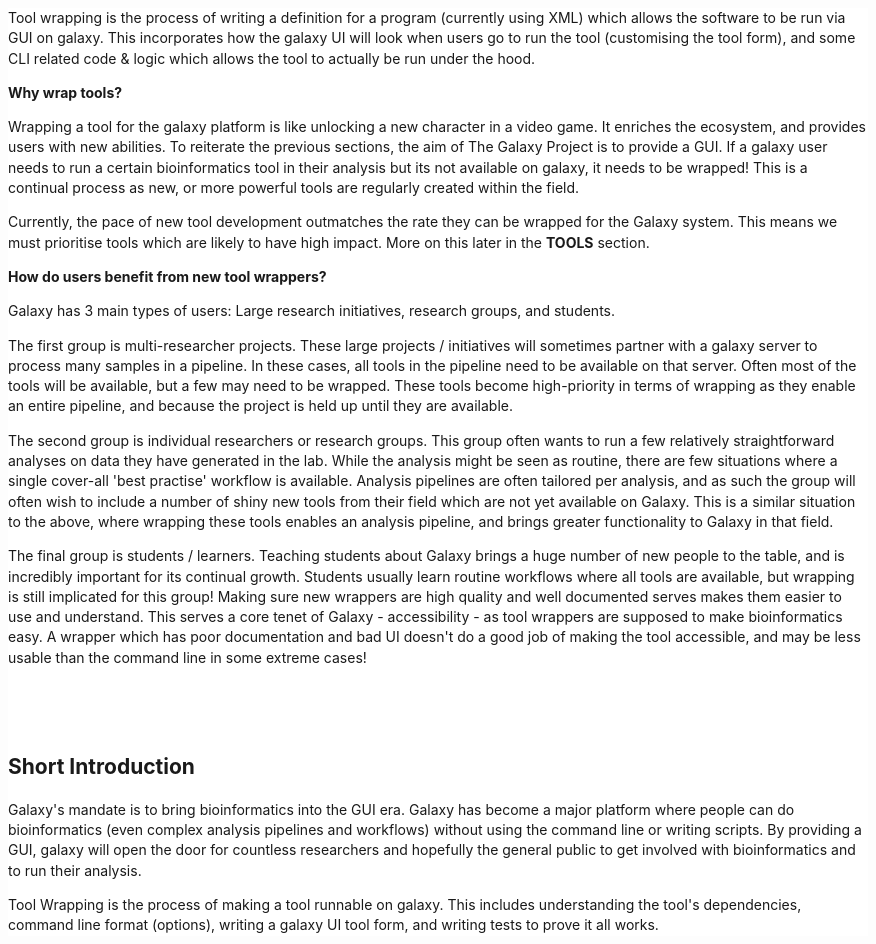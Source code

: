 Tool wrapping is the process of writing a definition for a program (currently using XML) which allows the software to be run via GUI on galaxy. This incorporates how the galaxy UI will look when users go to run the tool (customising the tool form), and some CLI related code & logic which allows the tool to actually be run under the hood.

**Why wrap tools?**

Wrapping a tool for the galaxy platform is like unlocking a new character in a video game. It enriches the ecosystem, and provides users with new abilities. To reiterate the previous sections, the aim of The Galaxy Project is to provide a GUI. If a galaxy user needs to run a certain bioinformatics tool in their analysis but its not available on galaxy, it needs to be wrapped! This is a continual process as new, or more powerful tools are regularly created within the field.

Currently, the pace of new tool development outmatches the rate they can be wrapped for the Galaxy system. This means we must prioritise tools which are likely to have high impact. More on this later in the __TOOLS__ section.

**How do users benefit from new tool wrappers?**

Galaxy has 3 main types of users: Large research initiatives, research groups, and students.

The first group is multi-researcher projects. These large projects / initiatives will sometimes partner with a galaxy server to process many samples in a pipeline. In these cases, all tools in the pipeline need to be available on that server. Often most of the tools will be available, but a few may need to be wrapped. These tools become high-priority in terms of wrapping as they enable an entire pipeline, and because the project is held up until they are available.

The second group is individual researchers or research groups. This group often wants to run a few relatively straightforward analyses on data they have generated in the lab. While the analysis might be seen as routine, there are few situations where a single cover-all 'best practise' workflow is available. Analysis pipelines are often tailored per analysis, and as such the group will often wish to include a number of shiny new tools from their field which are not yet available on Galaxy. This is a similar situation to the above, where wrapping these tools enables an analysis pipeline, and brings greater functionality to Galaxy in that field.

The final group is students / learners. Teaching students about Galaxy brings a huge number of new people to the table, and is incredibly important for its continual growth. Students usually learn routine workflows where all tools are available, but wrapping is still implicated for this group! Making sure new wrappers are high quality and well documented serves makes them easier to use and understand. This serves a core tenet of Galaxy - accessibility - as tool wrappers are supposed to make bioinformatics easy. A wrapper which has poor documentation and bad UI doesn't do a good job of making the tool accessible, and may be less usable than the command line in some extreme cases!

<br><br>

## Short Introduction

Galaxy's mandate is to bring bioinformatics into the GUI era. Galaxy has become a major platform where people can do bioinformatics (even complex analysis pipelines and workflows) without using the command line or writing scripts. By providing a GUI, galaxy will open the door for countless researchers and hopefully the general public to get involved with bioinformatics and to run their analysis.

Tool Wrapping is the process of making a tool runnable on galaxy. This includes understanding the tool's dependencies, command line format (options), writing a galaxy UI tool form, and writing tests to prove it all works.
